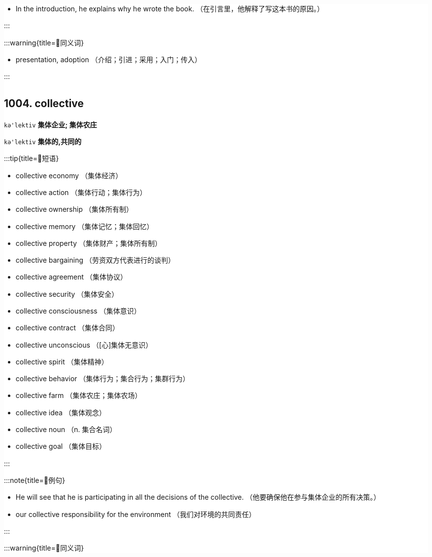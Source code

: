 - In the introduction, he explains why he wrote the book. （在引言里，他解释了写这本书的原因。）

:::

:::warning{title=🤔同义词}

- presentation, adoption （介绍；引进；采用；入门；传入）

:::


## 1004. collective

`kə'lektiv`  **集体企业; 集体农庄**

`kə'lektiv`  **集体的,共同的**

:::tip{title=🤩短语}

- collective economy （集体经济）

- collective action （集体行动；集体行为）

- collective ownership （集体所有制）

- collective memory （集体记忆；集体回忆）

- collective property （集体财产；集体所有制）

- collective bargaining （劳资双方代表进行的谈判）

- collective agreement （集体协议）

- collective security （集体安全）

- collective consciousness （集体意识）

- collective contract （集体合同）

- collective unconscious （[心]集体无意识）

- collective spirit （集体精神）

- collective behavior （集体行为；集合行为；集群行为）

- collective farm （集体农庄；集体农场）

- collective idea （集体观念）

- collective noun （n. 集合名词）

- collective goal （集体目标）

:::

:::note{title=🎤例句}

- He will see that he is participating in all the decisions of the collective. （他要确保他在参与集体企业的所有决策。）

- our collective responsibility for the environment （我们对环境的共同责任）

:::

:::warning{title=🤔同义词}
